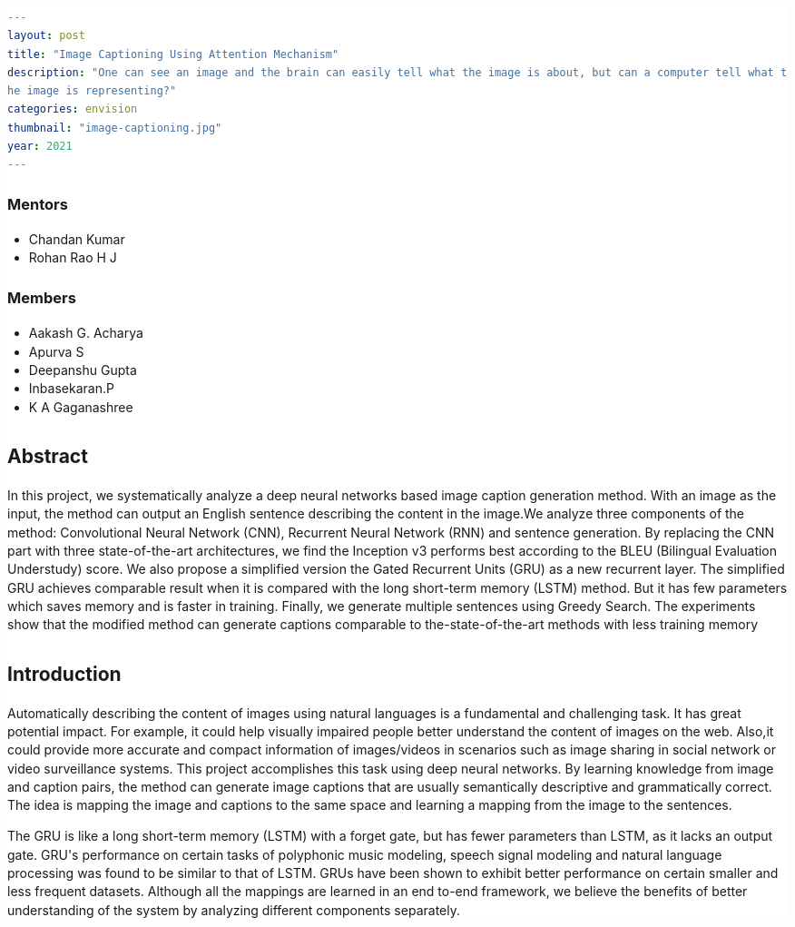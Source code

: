 ```yaml
---
layout: post
title: "Image Captioning Using Attention Mechanism"
description: "One can see an image and the brain can easily tell what the image is about, but can a computer tell what the image is representing?"
categories: envision
thumbnail: "image-captioning.jpg"
year: 2021
---
```


### Mentors

- Chandan Kumar
- Rohan Rao H J

### Members

- Aakash G. Acharya
- Apurva S
- Deepanshu Gupta
- Inbasekaran.P
- K A Gaganashree

## Abstract

In this project, we systematically analyze a deep neural networks based image caption generation method. With an image as the input, the method can output an English sentence describing the content in the image.We analyze three components of the method: Convolutional Neural Network (CNN), Recurrent Neural Network (RNN) and sentence generation. By replacing the CNN part with three state-of-the-art architectures, we find the Inception v3 performs best according to the BLEU (Bilingual Evaluation Understudy) score. We also propose a simplified version the Gated Recurrent Units (GRU) as a new recurrent layer. The simplified GRU achieves comparable result when it is compared with the long short-term memory (LSTM) method. But it has few parameters which saves memory and is faster in training. Finally, we generate multiple sentences using Greedy Search. The experiments show that the modified method can generate captions comparable to the-state-of-the-art methods with less training memory

## Introduction

Automatically describing the content of images using natural languages is a fundamental and challenging task. It has great potential impact. For example, it could help visually impaired people better understand the content of images on the web. Also,it could provide more accurate and compact information of images/videos in scenarios such as image sharing in social network or video surveillance systems. This project accomplishes this task using deep neural networks. By learning knowledge from image and caption pairs, the method can generate image captions that are usually semantically descriptive and grammatically correct.
The idea is mapping the image and captions to the same space
and learning a mapping from the image to the sentences.

The GRU is like a long short-term memory (LSTM) with a forget gate, but has fewer parameters than LSTM, as it lacks an output gate. GRU's performance on certain tasks of polyphonic music modeling, speech signal modeling and natural language processing was found to be similar to that of LSTM. GRUs have been shown to exhibit better performance on certain smaller and less frequent datasets.
Although all the mappings are learned in an end to-end framework, we believe the benefits of better
understanding of the system by analyzing different
components separately.
